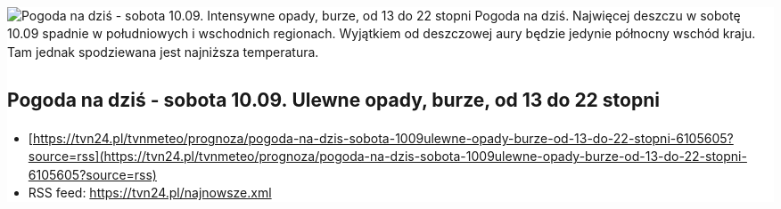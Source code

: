 <img alt="Pogoda na dziś - sobota 10.09. Intensywne opady, burze, od 13 do 22 stopni" src="https://tvn24.pl/tvnmeteo/najnowsze/cdn-zdjecie-iahok9-intensywne-opady-deszczu-5995288/alternates/LANDSCAPE_1280" />
    Pogoda na dziś. Najwięcej deszczu w sobotę 10.09 spadnie w południowych i wschodnich regionach. Wyjątkiem od deszczowej aury będzie jedynie północny wschód kraju. Tam jednak spodziewana jest najniższa temperatura.

## Pogoda na dziś - sobota 10.09. Ulewne opady, burze, od 13 do 22 stopni
 - [https://tvn24.pl/tvnmeteo/prognoza/pogoda-na-dzis-sobota-1009ulewne-opady-burze-od-13-do-22-stopni-6105605?source=rss](https://tvn24.pl/tvnmeteo/prognoza/pogoda-na-dzis-sobota-1009ulewne-opady-burze-od-13-do-22-stopni-6105605?source=rss)
 - RSS feed: https://tvn24.pl/najnowsze.xml
